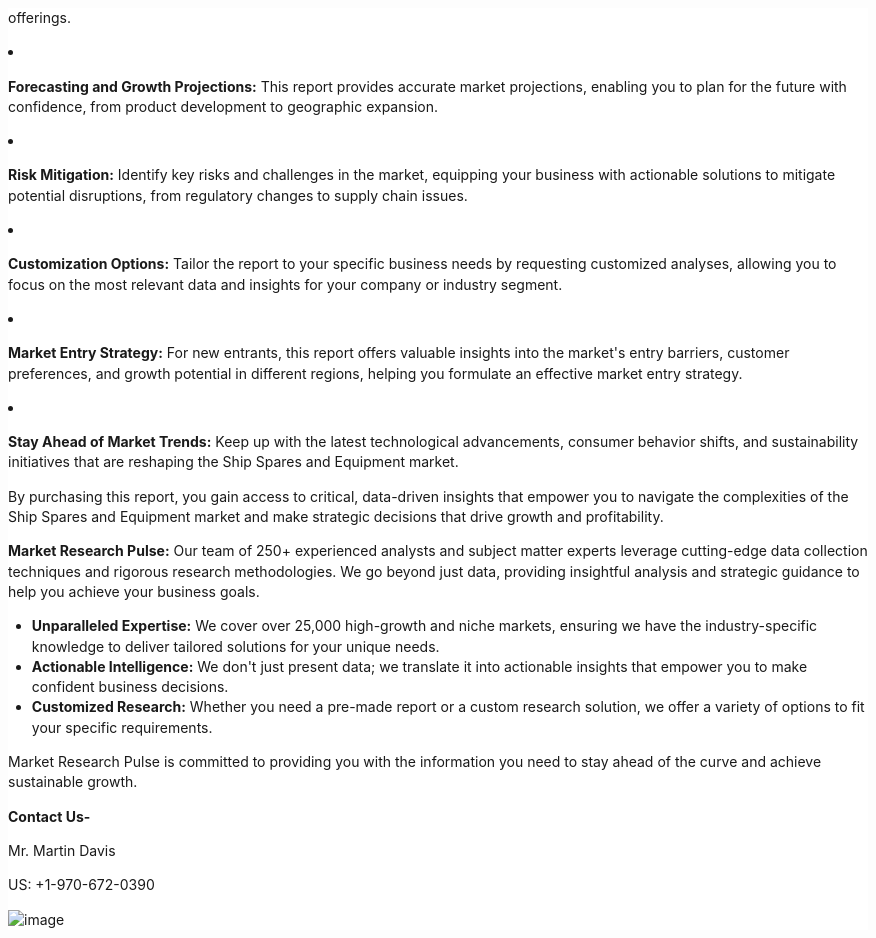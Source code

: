 offerings.</p></li><li><p><strong>Forecasting and Growth Projections:</strong> This report provides accurate market projections, enabling you to plan for the future with confidence, from product development to geographic expansion.</p></li><li><p><strong>Risk Mitigation:</strong> Identify key risks and challenges in the market, equipping your business with actionable solutions to mitigate potential disruptions, from regulatory changes to supply chain issues.</p></li><li><p><strong>Customization Options:</strong> Tailor the report to your specific business needs by requesting customized analyses, allowing you to focus on the most relevant data and insights for your company or industry segment.</p></li><li><p><strong>Market Entry Strategy:</strong> For new entrants, this report offers valuable insights into the market's entry barriers, customer preferences, and growth potential in different regions, helping you formulate an effective market entry strategy.</p></li><li><p><strong>Stay Ahead of Market Trends:</strong> Keep up with the latest technological advancements, consumer behavior shifts, and sustainability initiatives that are reshaping the Ship Spares and Equipment market.</p></li></ol><p>By purchasing this report, you gain access to critical, data-driven insights that empower you to navigate the complexities of the Ship Spares and Equipment market and make strategic decisions that drive growth and profitability.</p><p><strong>Market Research Pulse:</strong>&nbsp;Our team of 250+ experienced analysts and subject matter experts leverage cutting-edge data collection techniques and rigorous research methodologies. We go beyond just data, providing insightful analysis and strategic guidance to help you achieve your business goals.</p><ul><li><strong>Unparalleled Expertise:</strong>&nbsp;We cover over 25,000 high-growth and niche markets, ensuring we have the industry-specific knowledge to deliver tailored solutions for your unique needs.</li><li><strong>Actionable Intelligence:</strong>&nbsp;We don't just present data; we translate it into actionable insights that empower you to make confident business decisions.</li><li><strong>Customized Research:</strong>&nbsp;Whether you need a pre-made report or a custom research solution, we offer a variety of options to fit your specific requirements.</li></ul><p>Market Research Pulse is committed to providing you with the information you need to stay ahead of the curve and achieve sustainable growth.</p><p><strong>Contact Us-</strong></p><p>Mr. Martin Davis</p><p>US: +1-970-672-0390</p>
![image](https://github.com/user-attachments/assets/ba84a9dc-12b4-4529-a73a-aab04a5d9bbe)
